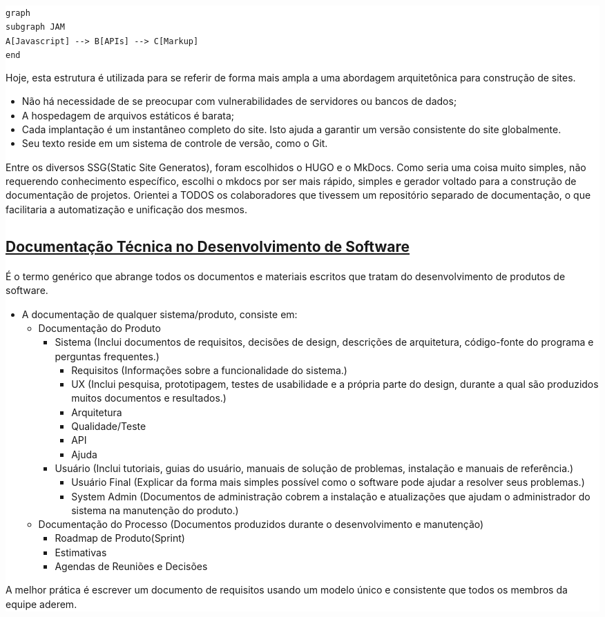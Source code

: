 ```mermaid
graph
subgraph JAM
A[Javascript] --> B[APIs] --> C[Markup]
end
```

Hoje, esta estrutura é utilizada  para se referir de forma mais ampla a uma abordagem arquitetônica para construção de sites.

* Não há necessidade de se preocupar com vulnerabilidades de servidores ou bancos de dados;
* A hospedagem de arquivos estáticos é barata;
* Cada implantação é um instantâneo completo do site. Isto ajuda a garantir um versão consistente do site globalmente.
* Seu texto reside em um sistema de controle de versão, como o Git.

Entre os diversos SSG(Static Site Generatos), foram escolhidos o HUGO e o MkDocs.  Como seria uma coisa muito simples, não requerendo conhecimento específico, escolhi o mkdocs por ser mais rápido, simples e gerador voltado para a construção de documentação de projetos. Orientei a TODOS os colaboradores que tivessem um repositório separado de documentação, o que facilitaria a automatização e unificação dos mesmos.

## [Documentação Técnica no Desenvolvimento de Software](https://www.altexsoft.com/blog/technical-documentation-in-software-development-types-best-practices-and-tools/#utm_source=MediumCom&utm_medium=referral)
É o termo genérico que abrange todos os documentos e materiais escritos que tratam do desenvolvimento de produtos de software.

* A documentação de qualquer sistema/produto, consiste em:
    * Documentação do Produto
        * Sistema (Inclui documentos de requisitos, decisões de design, descrições de arquitetura, código-fonte do programa e perguntas frequentes.)
            * Requisitos (Informações sobre a funcionalidade do sistema.)
            * UX (Inclui pesquisa, prototipagem, testes de usabilidade e a própria parte do design, durante a qual são produzidos muitos documentos e resultados.)
            * Arquitetura
            * Qualidade/Teste
            * API
            * Ajuda
        * Usuário (Inclui tutoriais, guias do usuário, manuais de solução de problemas, instalação e manuais de referência.)
            * Usuário Final (Explicar da forma mais simples possível como o software pode ajudar a resolver seus problemas.)
            * System Admin (Documentos de administração cobrem a instalação e atualizações que ajudam o administrador do sistema na manutenção do produto.)
    * Documentação do Processo (Documentos produzidos durante o desenvolvimento e manutenção)
        * Roadmap de Produto(Sprint)
        * Estimativas
        * Agendas de Reuniões e Decisões

A melhor prática é escrever um documento de requisitos usando um modelo único e consistente que todos os membros da equipe aderem.
